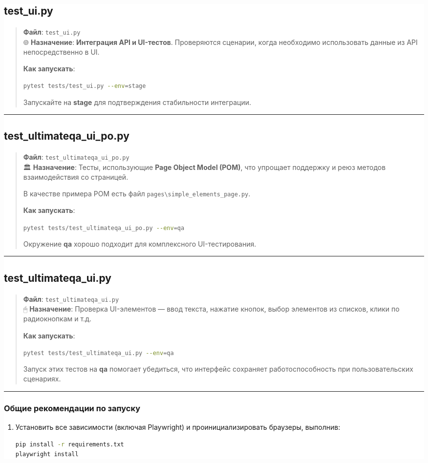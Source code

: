 
## test_ui.py
> **Файл**: `test_ui.py`  
> 🌐 **Назначение**: **Интеграция API и UI-тестов**. Проверяются сценарии, когда необходимо использовать данные из API непосредственно в UI.  
>
> **Как запускать**:
> ```bash
> pytest tests/test_ui.py --env=stage
> ```
> Запускайте на **stage** для подтверждения стабильности интеграции.

---

## test_ultimateqa_ui_po.py
> **Файл**: `test_ultimateqa_ui_po.py`  
> 🏛 **Назначение**: Тесты, использующие **Page Object Model (POM)**, что упрощает поддержку и реюз методов взаимодействия со страницей.  
>
> В качестве примера POM есть файл `pages\simple_elements_page.py`.  
>
> **Как запускать**:
> ```bash
> pytest tests/test_ultimateqa_ui_po.py --env=qa
> ```
> Окружение **qa** хорошо подходит для комплексного UI-тестирования.

---

## test_ultimateqa_ui.py
> **Файл**: `test_ultimateqa_ui.py`  
> 🖱 **Назначение**: Проверка UI-элементов — ввод текста, нажатие кнопок, выбор элементов из списков, клики по радиокнопкам и т.д.  
>
> **Как запускать**:
> ```bash
> pytest tests/test_ultimateqa_ui.py --env=qa
> ```
> Запуск этих тестов на **qa** помогает убедиться, что интерфейс сохраняет работоспособность при пользовательских сценариях.

---

### Общие рекомендации по запуску
1. Установить все зависимости (включая Playwright) и проинициализировать браузеры, выполнив:
   ```bash
   pip install -r requirements.txt
   playwright install

